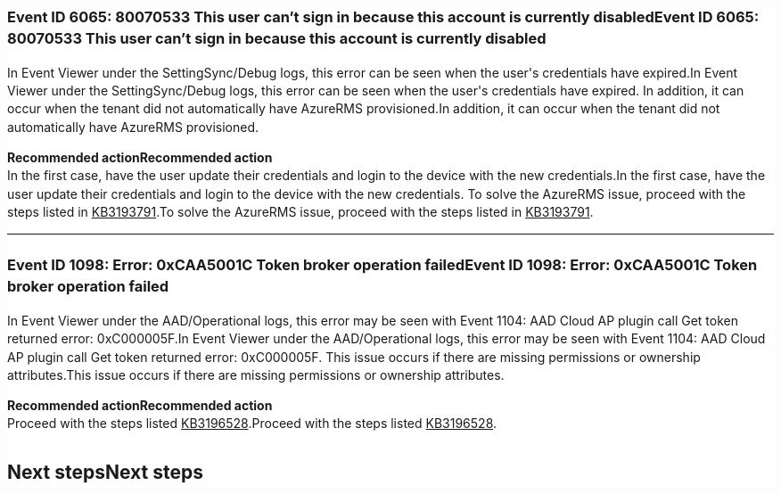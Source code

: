 
### <a name="event-id-6065-80070533-this-user-cant-sign-in-because-this-account-is-currently-disabled"></a><span data-ttu-id="72ba8-218">Event ID 6065: 80070533 This user can’t sign in because this account is currently disabled</span><span class="sxs-lookup"><span data-stu-id="72ba8-218">Event ID 6065: 80070533 This user can’t sign in because this account is currently disabled</span></span>  
<span data-ttu-id="72ba8-219">In Event Viewer under the SettingSync/Debug logs, this error can be seen when the user's credentials have expired.</span><span class="sxs-lookup"><span data-stu-id="72ba8-219">In Event Viewer under the SettingSync/Debug logs, this error can be seen when the user's credentials have expired.</span></span> <span data-ttu-id="72ba8-220">In addition, it can occur when the tenant did not automatically have AzureRMS provisioned.</span><span class="sxs-lookup"><span data-stu-id="72ba8-220">In addition, it can occur when the tenant did not automatically have AzureRMS provisioned.</span></span> 

<span data-ttu-id="72ba8-221">**Recommended action**</span><span class="sxs-lookup"><span data-stu-id="72ba8-221">**Recommended action**</span></span>  
<span data-ttu-id="72ba8-222">In the first case, have the user update their credentials and login to the device with the new credentials.</span><span class="sxs-lookup"><span data-stu-id="72ba8-222">In the first case, have the user update their credentials and login to the device with the new credentials.</span></span> <span data-ttu-id="72ba8-223">To solve the AzureRMS issue, proceed with the steps listed in [KB3193791](https://support.microsoft.com/kb/3193791).</span><span class="sxs-lookup"><span data-stu-id="72ba8-223">To solve the AzureRMS issue, proceed with the steps listed in [KB3193791](https://support.microsoft.com/kb/3193791).</span></span> 

---

### <a name="event-id-1098-error-0xcaa5001c-token-broker-operation-failed"></a><span data-ttu-id="72ba8-224">Event ID 1098: Error: 0xCAA5001C Token broker operation failed</span><span class="sxs-lookup"><span data-stu-id="72ba8-224">Event ID 1098: Error: 0xCAA5001C Token broker operation failed</span></span>  
<span data-ttu-id="72ba8-225">In Event Viewer under the AAD/Operational logs, this error may be seen with Event 1104: AAD Cloud AP plugin call Get token returned error: 0xC000005F.</span><span class="sxs-lookup"><span data-stu-id="72ba8-225">In Event Viewer under the AAD/Operational logs, this error may be seen with Event 1104: AAD Cloud AP plugin call Get token returned error: 0xC000005F.</span></span> <span data-ttu-id="72ba8-226">This issue occurs if there are missing permissions or ownership attributes.</span><span class="sxs-lookup"><span data-stu-id="72ba8-226">This issue occurs if there are missing permissions or ownership attributes.</span></span>  

<span data-ttu-id="72ba8-227">**Recommended action**</span><span class="sxs-lookup"><span data-stu-id="72ba8-227">**Recommended action**</span></span>  
<span data-ttu-id="72ba8-228">Proceed with the steps listed [KB3196528](https://support.microsoft.com/kb/3196528).</span><span class="sxs-lookup"><span data-stu-id="72ba8-228">Proceed with the steps listed [KB3196528](https://support.microsoft.com/kb/3196528).</span></span>  



## <a name="next-steps"></a><span data-ttu-id="72ba8-229">Next steps</span><span class="sxs-lookup"><span data-stu-id="72ba8-229">Next steps</span></span>
